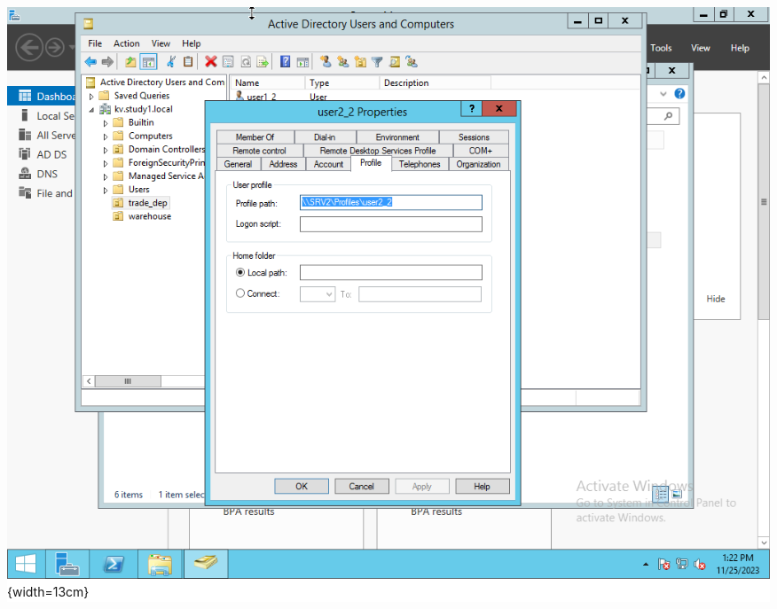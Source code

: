 ![Вказання шляху до профіля `user2_2` у Profiles](img/Screenshot_srv2_2023-11-25_23:22:15.png){width=13cm}
